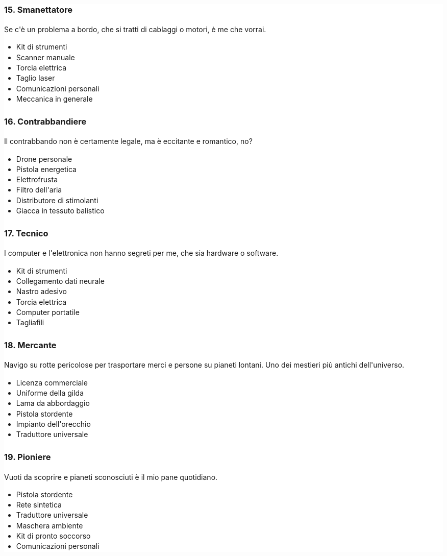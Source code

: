 ### 15\. Smanettatore

Se c'è un problema a bordo, che si tratti di cablaggi o motori, è me che
vorrai.

  - Kit di strumenti
  - Scanner manuale
  - Torcia elettrica
  - Taglio laser
  - Comunicazioni personali
  - Meccanica in generale

### 16\. Contrabbandiere

Il contrabbando non è certamente legale, ma è eccitante e romantico, no?

  - Drone personale
  - Pistola energetica
  - Elettrofrusta
  - Filtro dell'aria
  - Distributore di stimolanti
  - Giacca in tessuto balistico

### 17\. Tecnico

I computer e l'elettronica non hanno segreti per me, che sia hardware o
software.

  - Kit di strumenti
  - Collegamento dati neurale
  - Nastro adesivo
  - Torcia elettrica
  - Computer portatile
  - Tagliafili

### 18\. Mercante

Navigo su rotte pericolose per trasportare merci e persone su pianeti
lontani. Uno dei mestieri più antichi dell'universo.

  - Licenza commerciale
  - Uniforme della gilda
  - Lama da abbordaggio
  - Pistola stordente
  - Impianto dell'orecchio
  - Traduttore universale

### 19\. Pioniere

Vuoti da scoprire e pianeti sconosciuti è il mio pane quotidiano.

  - Pistola stordente
  - Rete sintetica
  - Traduttore universale
  - Maschera ambiente
  - Kit di pronto soccorso
  - Comunicazioni personali
